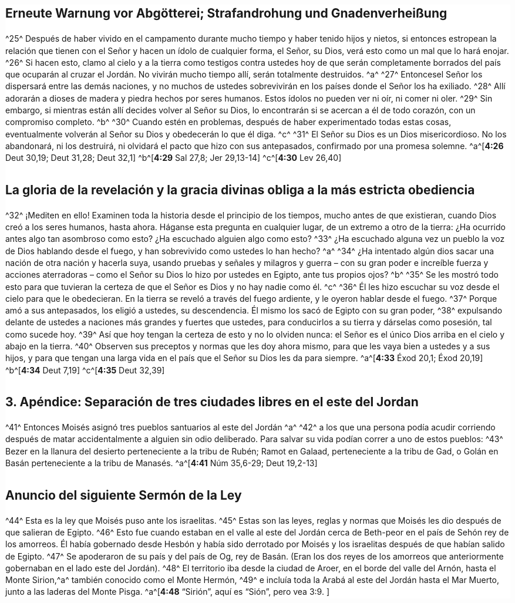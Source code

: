 ## Erneute Warnung vor Abgötterei; Strafandrohung und Gnadenverheißung
^25^ Después de haber vivido en el campamento durante mucho tiempo y haber tenido hijos y nietos, si entonces estropean la relación que tienen con el Señor y hacen un ídolo de cualquier forma, el Señor, su Dios, verá esto como un mal que lo hará enojar. ^26^ Si hacen esto, clamo al cielo y a la tierra como testigos contra ustedes hoy de que serán completamente borrados del país que ocuparán al cruzar el Jordán. No vivirán mucho tiempo allí, serán totalmente destruidos. ^a^ ^27^ Entoncesel Señor los dispersará entre las demás naciones, y no muchos de ustedes sobrevivirán en los países donde el Señor los ha exiliado. ^28^ Allí adorarán a dioses de madera y piedra hechos por seres humanos. Estos ídolos no pueden ver ni oír, ni comer ni oler. ^29^ Sin embargo, si mientras están allí decides volver al Señor su Dios, lo encontrarán si se acercan a él de todo corazón, con un compromiso completo. ^b^ ^30^ Cuando estén en problemas, después de haber experimentado todas estas cosas, eventualmente volverán al Señor su Dios y obedecerán lo que él diga. ^c^ ^31^ El Señor su Dios es un Dios misericordioso. No los abandonará, ni los destruirá, ni olvidará el pacto que hizo con sus antepasados, confirmado por una promesa solemne. 
^a^[**4:26** Deut 30,19; Deut 31,28; Deut 32,1] ^b^[**4:29** Sal 27,8; Jer 29,13-14] ^c^[**4:30** Lev 26,40]

## La gloria de la revelación y la gracia divinas obliga a la más estricta obediencia
^32^ ¡Mediten en ello! Examinen toda la historia desde el principio de los tiempos, mucho antes de que existieran, cuando Dios creó a los seres humanos, hasta ahora. Háganse esta pregunta en cualquier lugar, de un extremo a otro de la tierra: ¿Ha ocurrido antes algo tan asombroso como esto? ¿Ha escuchado alguien algo como esto? ^33^ ¿Ha escuchado alguna vez un pueblo la voz de Dios hablando desde el fuego, y han sobrevivido como ustedes lo han hecho? ^a^ ^34^ ¿Ha intentado algún dios sacar una nación de otra nación y hacerla suya, usando pruebas y señales y milagros y guerra – con su gran poder e increíble fuerza y acciones aterradoras – como el Señor su Dios lo hizo por ustedes en Egipto, ante tus propios ojos? ^b^ ^35^ Se les mostró todo esto para que tuvieran la certeza de que el Señor es Dios y no hay nadie como él. ^c^ ^36^ Él les hizo escuchar su voz desde el cielo para que le obedecieran. En la tierra se reveló a través del fuego ardiente, y le oyeron hablar desde el fuego. ^37^ Porque amó a sus antepasados, los eligió a ustedes, su descendencia. Él mismo los sacó de Egipto con su gran poder, ^38^ expulsando delante de ustedes a naciones más grandes y fuertes que ustedes, para conducirlos a su tierra y dárselas como posesión, tal como sucede hoy. ^39^ Así que hoy tengan la certeza de esto y no lo olviden nunca: el Señor es el único Dios arriba en el cielo y abajo en la tierra. ^40^ Observen sus preceptos y normas que les doy ahora mismo, para que les vaya bien a ustedes y a sus hijos, y para que tengan una larga vida en el país que el Señor su Dios les da para siempre. 
^a^[**4:33** Éxod 20,1; Éxod 20,19] ^b^[**4:34** Deut 7,19] ^c^[**4:35** Deut 32,39]

## 3. Apéndice: Separación de tres ciudades libres en el este del Jordan
^41^ Entonces Moisés asignó tres pueblos santuarios al este del Jordán ^a^ ^42^ a los que una persona podía acudir corriendo después de matar accidentalmente a alguien sin odio deliberado. Para salvar su vida podían correr a uno de estos pueblos: ^43^ Bezer en la llanura del desierto perteneciente a la tribu de Rubén; Ramot en Galaad, perteneciente a la tribu de Gad, o Golán en Basán perteneciente a la tribu de Manasés. 
^a^[**4:41** Núm 35,6-29; Deut 19,2-13]

## Anuncio del siguiente Sermón de la Ley
^44^ Esta es la ley que Moisés puso ante los israelitas. ^45^ Estas son las leyes, reglas y normas que Moisés les dio después de que salieran de Egipto. ^46^ Esto fue cuando estaban en el valle al este del Jordán cerca de Beth-peor en el país de Sehón rey de los amorreos. Él había gobernado desde Hesbón y había sido derrotado por Moisés y los israelitas después de que habían salido de Egipto. ^47^ Se apoderaron de su país y del país de Og, rey de Basán. (Eran los dos reyes de los amorreos que anteriormente gobernaban en el lado este del Jordán). ^48^ El territorio iba desde la ciudad de Aroer, en el borde del valle del Arnón, hasta el Monte Sirion,^a^ también conocido como el Monte Hermón, ^49^ e incluía toda la Arabá al este del Jordán hasta el Mar Muerto, junto a las laderas del Monte Pisga.
^a^[**4:48** “Sirión”, aquí es “Sión”, pero vea 3:9. ]
